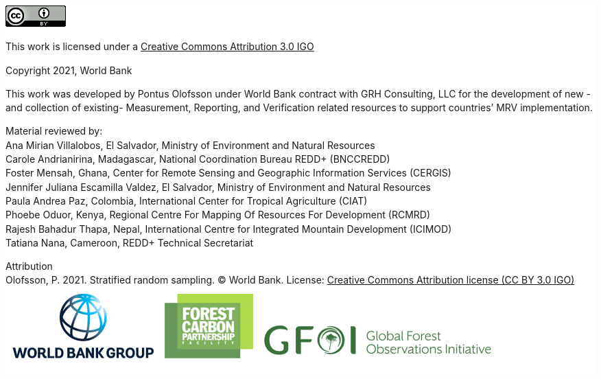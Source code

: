 ![](figures/cc.png)  

This work is licensed under a [Creative Commons Attribution 3.0 IGO](https://creativecommons.org/licenses/by/3.0/igo/)

Copyright 2021, World Bank 

This work was developed by Pontus Olofsson under World Bank contract with GRH Consulting, LLC for the development of new -and collection of existing- Measurement, Reporting, and Verification related resources to support countries’ MRV implementation. 

Material reviewed by:   
Ana Mirian Villalobos, El Salvador, Ministry of Environment and Natural Resources  
Carole Andrianirina, Madagascar, National Coordination Bureau REDD+ (BNCCREDD)  
Foster Mensah, Ghana, Center for Remote Sensing and Geographic Information Services (CERGIS)    
Jennifer Juliana Escamilla Valdez, El Salvador, Ministry of Environment and Natural Resources   
Paula Andrea Paz, Colombia, International Center for Tropical Agriculture (CIAT)    
Phoebe Oduor, Kenya, Regional Centre For Mapping Of Resources For Development (RCMRD)   
Rajesh Bahadur Thapa, Nepal, International Centre for Integrated Mountain Development (ICIMOD)    
Tatiana Nana, Cameroon, REDD+ Technical Secretariat  

Attribution  
Olofsson, P. 2021. Stratified random sampling. © World Bank. License:  [Creative Commons Attribution license (CC BY 3.0 IGO)](http://creativecommons.org/licenses/by/3.0/igo/)  
![](figures/wb_fcfc_gfoi.png)
